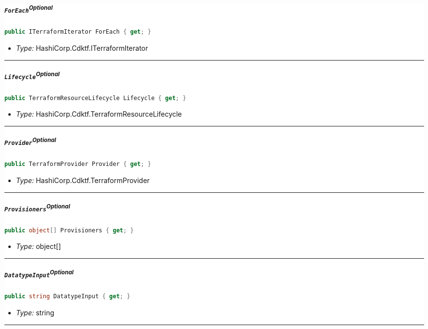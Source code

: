 
##### `ForEach`<sup>Optional</sup> <a name="ForEach" id="@cdktf/provider-pagerduty.customField.CustomField.property.forEach"></a>

```csharp
public ITerraformIterator ForEach { get; }
```

- *Type:* HashiCorp.Cdktf.ITerraformIterator

---

##### `Lifecycle`<sup>Optional</sup> <a name="Lifecycle" id="@cdktf/provider-pagerduty.customField.CustomField.property.lifecycle"></a>

```csharp
public TerraformResourceLifecycle Lifecycle { get; }
```

- *Type:* HashiCorp.Cdktf.TerraformResourceLifecycle

---

##### `Provider`<sup>Optional</sup> <a name="Provider" id="@cdktf/provider-pagerduty.customField.CustomField.property.provider"></a>

```csharp
public TerraformProvider Provider { get; }
```

- *Type:* HashiCorp.Cdktf.TerraformProvider

---

##### `Provisioners`<sup>Optional</sup> <a name="Provisioners" id="@cdktf/provider-pagerduty.customField.CustomField.property.provisioners"></a>

```csharp
public object[] Provisioners { get; }
```

- *Type:* object[]

---

##### `DatatypeInput`<sup>Optional</sup> <a name="DatatypeInput" id="@cdktf/provider-pagerduty.customField.CustomField.property.datatypeInput"></a>

```csharp
public string DatatypeInput { get; }
```

- *Type:* string

---
